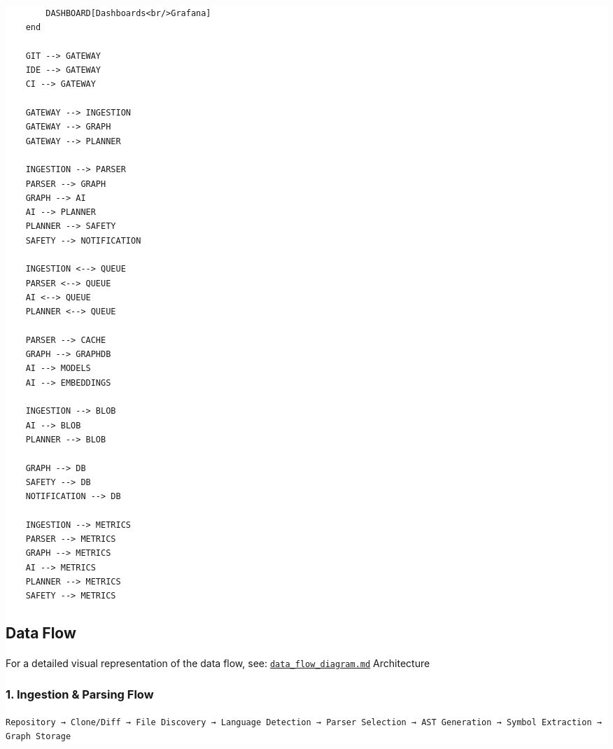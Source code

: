 ```mermaid
        DASHBOARD[Dashboards<br/>Grafana]
    end

    GIT --> GATEWAY
    IDE --> GATEWAY
    CI --> GATEWAY
    
    GATEWAY --> INGESTION
    GATEWAY --> GRAPH
    GATEWAY --> PLANNER
    
    INGESTION --> PARSER
    PARSER --> GRAPH
    GRAPH --> AI
    AI --> PLANNER
    PLANNER --> SAFETY
    SAFETY --> NOTIFICATION
    
    INGESTION <--> QUEUE
    PARSER <--> QUEUE
    AI <--> QUEUE
    PLANNER <--> QUEUE
    
    PARSER --> CACHE
    GRAPH --> GRAPHDB
    AI --> MODELS
    AI --> EMBEDDINGS
    
    INGESTION --> BLOB
    AI --> BLOB
    PLANNER --> BLOB
    
    GRAPH --> DB
    SAFETY --> DB
    NOTIFICATION --> DB
    
    INGESTION --> METRICS
    PARSER --> METRICS
    GRAPH --> METRICS
    AI --> METRICS
    PLANNER --> METRICS
    SAFETY --> METRICS
```

## Data Flow

For a detailed visual representation of the data flow, see: [`data_flow_diagram.md`](data_flow_diagram.md) Architecture

### 1. Ingestion & Parsing Flow
```
Repository → Clone/Diff → File Discovery → Language Detection → Parser Selection → AST Generation → Symbol Extraction → Graph Storage
```
